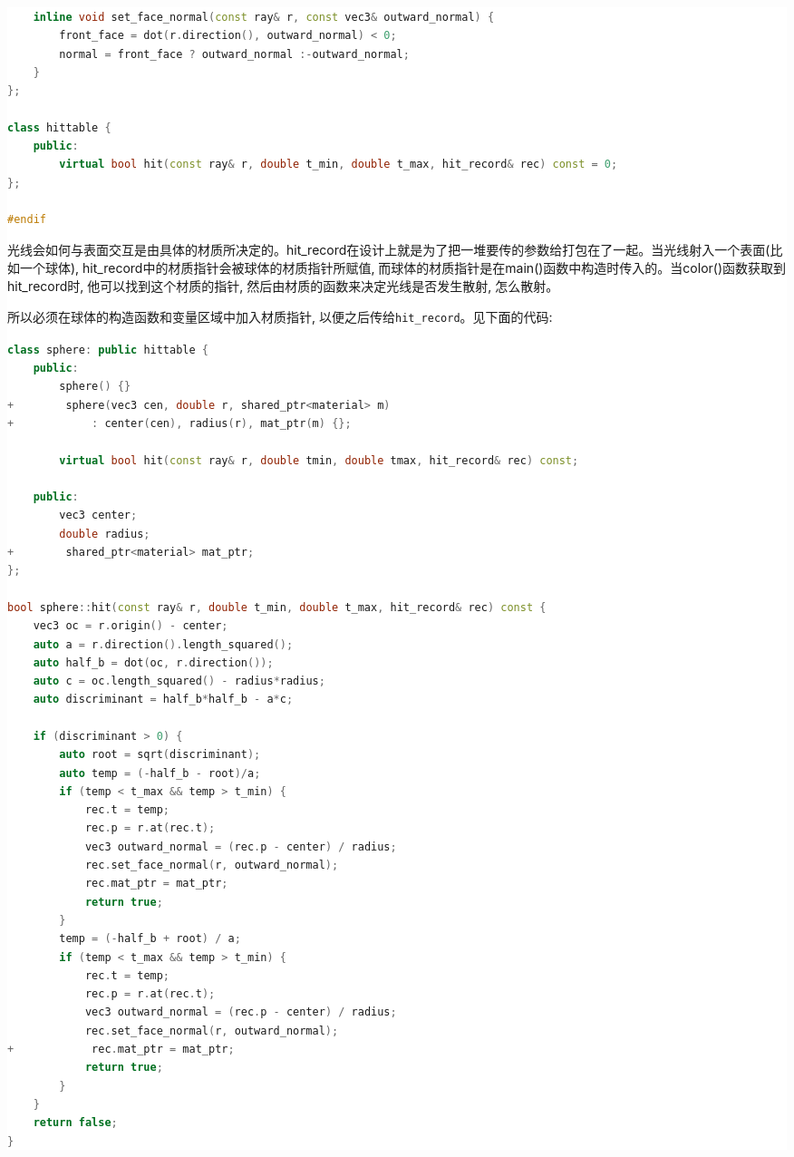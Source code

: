 ```cpp
    inline void set_face_normal(const ray& r, const vec3& outward_normal) {
        front_face = dot(r.direction(), outward_normal) < 0;
        normal = front_face ? outward_normal :-outward_normal;
    }
};

class hittable {
    public:
        virtual bool hit(const ray& r, double t_min, double t_max, hit_record& rec) const = 0;
};

#endif
```

光线会如何与表面交互是由具体的材质所决定的。hit_record在设计上就是为了把一堆要传的参数给打包在了一起。当光线射入一个表面(比如一个球体), hit_record中的材质指针会被球体的材质指针所赋值, 而球体的材质指针是在main()函数中构造时传入的。当color()函数获取到hit_record时, 他可以找到这个材质的指针, 然后由材质的函数来决定光线是否发生散射, 怎么散射。

所以必须在球体的构造函数和变量区域中加入材质指针, 以便之后传给`hit_record`。见下面的代码:

```cpp
class sphere: public hittable {
    public:
        sphere() {}
+        sphere(vec3 cen, double r, shared_ptr<material> m)
+            : center(cen), radius(r), mat_ptr(m) {};

        virtual bool hit(const ray& r, double tmin, double tmax, hit_record& rec) const;

    public:
        vec3 center;
        double radius;
+        shared_ptr<material> mat_ptr;
};

bool sphere::hit(const ray& r, double t_min, double t_max, hit_record& rec) const {
    vec3 oc = r.origin() - center;
    auto a = r.direction().length_squared();
    auto half_b = dot(oc, r.direction());
    auto c = oc.length_squared() - radius*radius;
    auto discriminant = half_b*half_b - a*c;

    if (discriminant > 0) {
        auto root = sqrt(discriminant);
        auto temp = (-half_b - root)/a;
        if (temp < t_max && temp > t_min) {
            rec.t = temp;
            rec.p = r.at(rec.t);
            vec3 outward_normal = (rec.p - center) / radius;
            rec.set_face_normal(r, outward_normal);
            rec.mat_ptr = mat_ptr;
            return true;
        }
        temp = (-half_b + root) / a;
        if (temp < t_max && temp > t_min) {
            rec.t = temp;
            rec.p = r.at(rec.t);
            vec3 outward_normal = (rec.p - center) / radius;                
            rec.set_face_normal(r, outward_normal);
+            rec.mat_ptr = mat_ptr;
            return true;
        }
    }
    return false;
}
```
